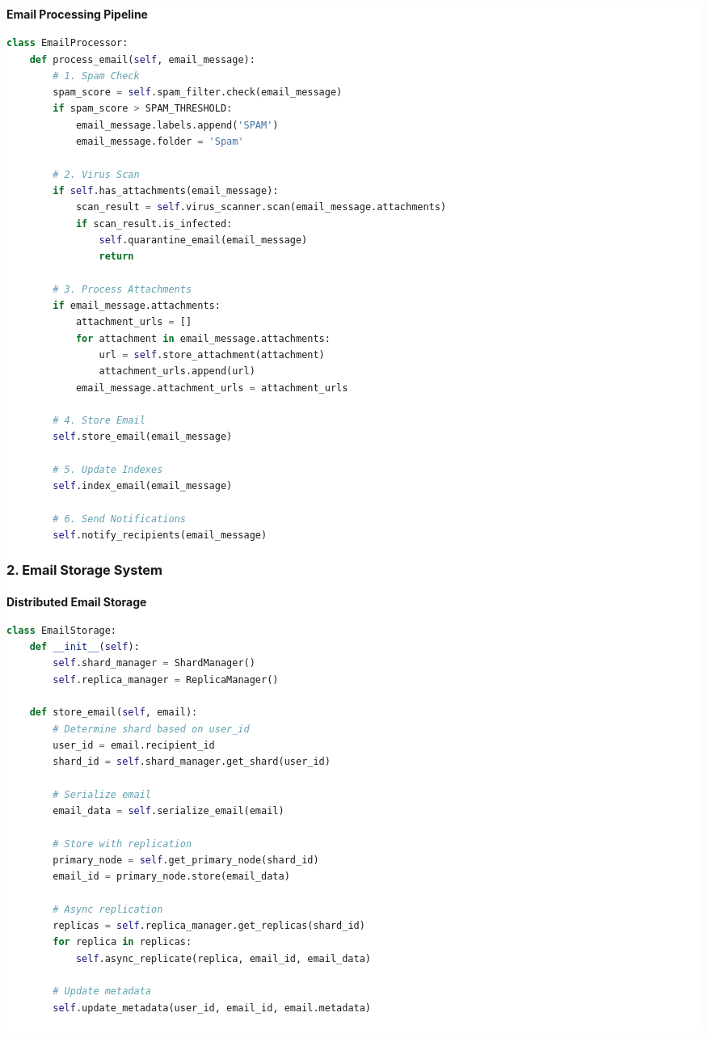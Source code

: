 **Email Processing Pipeline**
```python
class EmailProcessor:
    def process_email(self, email_message):
        # 1. Spam Check
        spam_score = self.spam_filter.check(email_message)
        if spam_score > SPAM_THRESHOLD:
            email_message.labels.append('SPAM')
            email_message.folder = 'Spam'
        
        # 2. Virus Scan
        if self.has_attachments(email_message):
            scan_result = self.virus_scanner.scan(email_message.attachments)
            if scan_result.is_infected:
                self.quarantine_email(email_message)
                return
        
        # 3. Process Attachments
        if email_message.attachments:
            attachment_urls = []
            for attachment in email_message.attachments:
                url = self.store_attachment(attachment)
                attachment_urls.append(url)
            email_message.attachment_urls = attachment_urls
        
        # 4. Store Email
        self.store_email(email_message)
        
        # 5. Update Indexes
        self.index_email(email_message)
        
        # 6. Send Notifications
        self.notify_recipients(email_message)
```

### 2. Email Storage System

**Distributed Email Storage**
```python
class EmailStorage:
    def __init__(self):
        self.shard_manager = ShardManager()
        self.replica_manager = ReplicaManager()
    
    def store_email(self, email):
        # Determine shard based on user_id
        user_id = email.recipient_id
        shard_id = self.shard_manager.get_shard(user_id)
        
        # Serialize email
        email_data = self.serialize_email(email)
        
        # Store with replication
        primary_node = self.get_primary_node(shard_id)
        email_id = primary_node.store(email_data)
        
        # Async replication
        replicas = self.replica_manager.get_replicas(shard_id)
        for replica in replicas:
            self.async_replicate(replica, email_id, email_data)
        
        # Update metadata
        self.update_metadata(user_id, email_id, email.metadata)
        
```